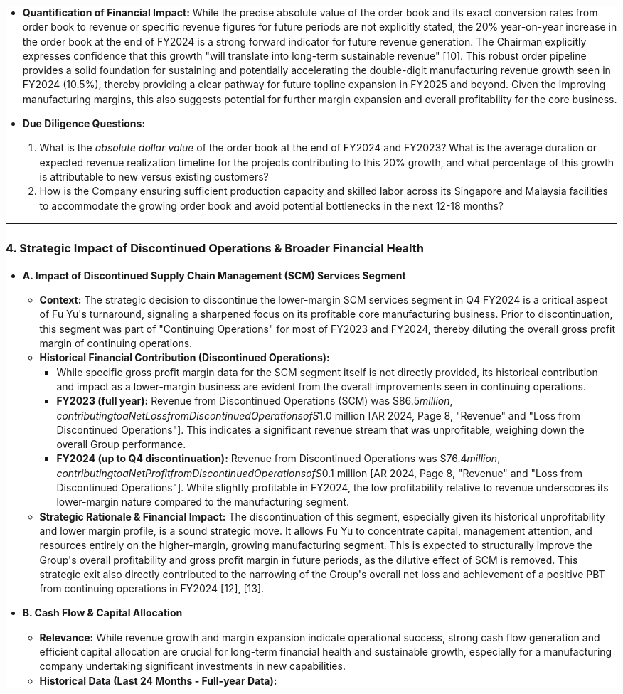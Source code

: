 *   **Quantification of Financial Impact:** While the precise absolute value of the order book and its exact conversion rates from order book to revenue or specific revenue figures for future periods are not explicitly stated, the 20% year-on-year increase in the order book at the end of FY2024 is a strong forward indicator for future revenue generation. The Chairman explicitly expresses confidence that this growth "will translate into long-term sustainable revenue" [10]. This robust order pipeline provides a solid foundation for sustaining and potentially accelerating the double-digit manufacturing revenue growth seen in FY2024 (10.5%), thereby providing a clear pathway for future topline expansion in FY2025 and beyond. Given the improving manufacturing margins, this also suggests potential for further margin expansion and overall profitability for the core business.

*   **Due Diligence Questions:**
    1.  What is the *absolute dollar value* of the order book at the end of FY2024 and FY2023? What is the average duration or expected revenue realization timeline for the projects contributing to this 20% growth, and what percentage of this growth is attributable to new versus existing customers?
    2.  How is the Company ensuring sufficient production capacity and skilled labor across its Singapore and Malaysia facilities to accommodate the growing order book and avoid potential bottlenecks in the next 12-18 months?

---

### 4. Strategic Impact of Discontinued Operations & Broader Financial Health

*   **A. Impact of Discontinued Supply Chain Management (SCM) Services Segment**
    *   **Context:** The strategic decision to discontinue the lower-margin SCM services segment in Q4 FY2024 is a critical aspect of Fu Yu's turnaround, signaling a sharpened focus on its profitable core manufacturing business. Prior to discontinuation, this segment was part of "Continuing Operations" for most of FY2023 and FY2024, thereby diluting the overall gross profit margin of continuing operations.
    *   **Historical Financial Contribution (Discontinued Operations):**
        *   While specific gross profit margin data for the SCM segment itself is not directly provided, its historical contribution and impact as a lower-margin business are evident from the overall improvements seen in continuing operations.
        *   **FY2023 (full year):** Revenue from Discontinued Operations (SCM) was S$86.5 million, contributing to a Net Loss from Discontinued Operations of S$1.0 million [AR 2024, Page 8, "Revenue" and "Loss from Discontinued Operations"]. This indicates a significant revenue stream that was unprofitable, weighing down the overall Group performance.
        *   **FY2024 (up to Q4 discontinuation):** Revenue from Discontinued Operations was S$76.4 million, contributing to a Net Profit from Discontinued Operations of S$0.1 million [AR 2024, Page 8, "Revenue" and "Loss from Discontinued Operations"]. While slightly profitable in FY2024, the low profitability relative to revenue underscores its lower-margin nature compared to the manufacturing segment.
    *   **Strategic Rationale & Financial Impact:** The discontinuation of this segment, especially given its historical unprofitability and lower margin profile, is a sound strategic move. It allows Fu Yu to concentrate capital, management attention, and resources entirely on the higher-margin, growing manufacturing segment. This is expected to structurally improve the Group's overall profitability and gross profit margin in future periods, as the dilutive effect of SCM is removed. This strategic exit also directly contributed to the narrowing of the Group's overall net loss and achievement of a positive PBT from continuing operations in FY2024 [12], [13].

*   **B. Cash Flow & Capital Allocation**
    *   **Relevance:** While revenue growth and margin expansion indicate operational success, strong cash flow generation and efficient capital allocation are crucial for long-term financial health and sustainable growth, especially for a manufacturing company undertaking significant investments in new capabilities.
    *   **Historical Data (Last 24 Months - Full-year Data):**
